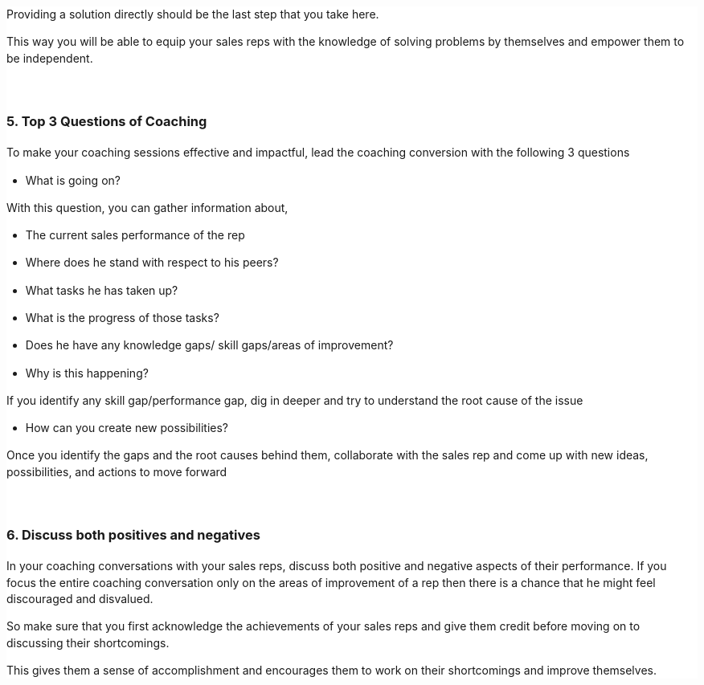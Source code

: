  

Providing a solution directly should be the last step that you take here.

 

This way you will be able to equip your sales reps with the knowledge of solving problems by themselves and empower them to be independent.

<br>

### **5. Top 3 Questions of Coaching**

To make your coaching sessions effective and impactful, lead the coaching conversion with the following 3 questions

 

-   What is going on?
   

With this question, you can gather information about,

-   The current sales performance of the rep
   
-   Where does he stand with respect to his peers?
   
-   What tasks he has taken up?
   
-   What is the progress of those tasks?
   
-   Does he have any knowledge gaps/ skill gaps/areas of improvement?
   

 

-   Why is this happening?
   

If you identify any skill gap/performance gap, dig in deeper and try to understand the root cause of the issue

 

-   How can you create new possibilities?
   

Once you identify the gaps and the root causes behind them, collaborate with the sales rep and come up with new ideas, possibilities, and actions to move forward

<br>

### **6. Discuss both positives and negatives**
   

In your coaching conversations with your sales reps, discuss both positive and negative aspects of their performance. If you focus the entire coaching conversation only on the areas of improvement of a rep then there is a chance that he might feel discouraged and disvalued.

 

So make sure that you first acknowledge the achievements of your sales reps and give them credit before moving on to discussing their shortcomings.

 

This gives them a sense of accomplishment and encourages them to work on their shortcomings and improve themselves.
